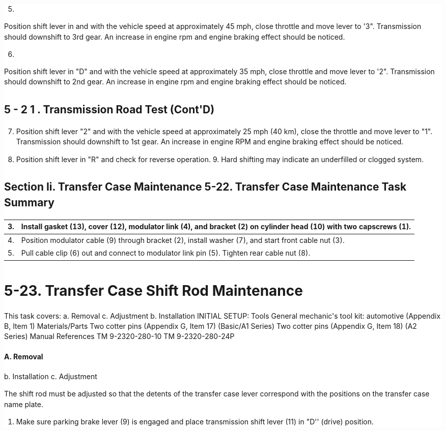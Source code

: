 5.

Position shift lever in and with the vehicle speed at approximately 45 mph, close throttle and move lever to '3". Transmission should downshift to 3rd gear. An increase in engine rpm and engine braking effect should be noticed.

6.

Position shift lever in "D" and with the vehicle speed at approximately 35 mph, close throttle and move lever to '2". Transmission should downshift to 2nd gear. An increase in engine rpm and engine braking effect should be noticed.

## 5 - 2 1 . Transmission Road Test (Cont'D)

7. Position shift lever "2" and with the vehicle speed at approximately 25 mph (40 km), close the throttle and move lever to "1". Transmission should downshift to 1st gear. An increase in engine RPM and engine braking effect should be noticed.

8. Position shift lever in "R" and check for reverse operation. 9. Hard shifting may indicate an underfilled or clogged system.

## Section Ii. Transfer Case Maintenance 5-22. Transfer Case Maintenance Task Summary

| 3.   | Install gasket (13), cover (12), modulator link (4), and bracket (2) on cylinder head (10) with two  capscrews (1).   |
|------|-----------------------------------------------------------------------------------------------------------------------|
| 4.   | Position modulator cable (9) through bracket (2), install washer (7), and start front cable nut (3).                  |
| 5.   | Pull cable clip (6) out and connect to modulator link pin (5). Tighten rear cable nut (8).                            |

# 5-23. Transfer Case Shift Rod Maintenance

This task covers:
a. Removal c. Adjustment b. Installation INITIAL SETUP:
Tools General mechanic's tool kit:
automotive (Appendix B, Item 1)
Materials/Parts Two cotter pins (Appendix G, Item 17) 
(Basic/A1 Series)
Two cotter pins (Appendix G, Item 18) 
(A2 Series)
Manual References TM 9-2320-280-10 TM 9-2320-280-24P

#### A. Removal

b. Installation c. Adjustment

The shift rod must be adjusted so that the detents of the transfer case lever correspond with the positions on the transfer case name plate.

1. Make sure parking brake lever (9) is engaged and place transmission shift lever (11) in "D'' (drive)
position.
